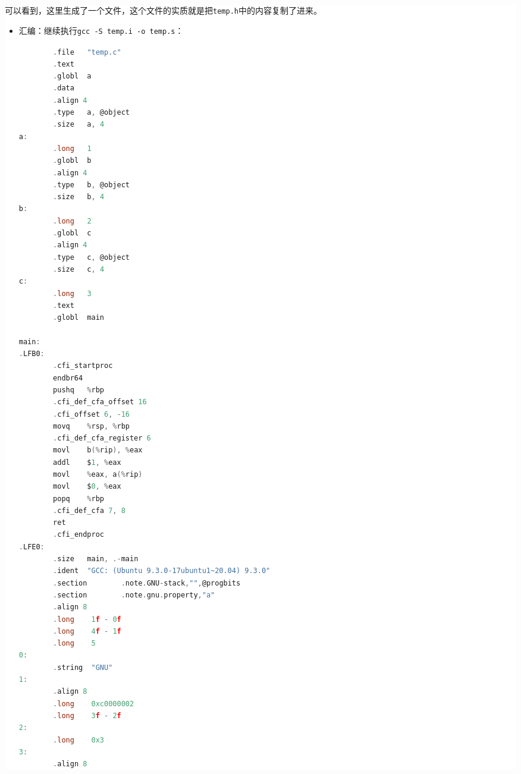   可以看到，这里生成了一个文件，这个文件的实质就是把`temp.h`中的内容复制了进来。

- 汇编：继续执行`gcc -S temp.i -o temp.s`：

  ```C
          .file   "temp.c"
          .text
          .globl  a
          .data
          .align 4
          .type   a, @object
          .size   a, 4
  a:
          .long   1
          .globl  b
          .align 4
          .type   b, @object
          .size   b, 4
  b:
          .long   2
          .globl  c
          .align 4
          .type   c, @object
          .size   c, 4
  c:
          .long   3
          .text
          .globl  main
                            
  main:
  .LFB0:
          .cfi_startproc
          endbr64
          pushq   %rbp
          .cfi_def_cfa_offset 16
          .cfi_offset 6, -16
          movq    %rsp, %rbp
          .cfi_def_cfa_register 6
          movl    b(%rip), %eax
          addl    $1, %eax
          movl    %eax, a(%rip)
          movl    $0, %eax
          popq    %rbp
          .cfi_def_cfa 7, 8
          ret
          .cfi_endproc
  .LFE0:
          .size   main, .-main
          .ident  "GCC: (Ubuntu 9.3.0-17ubuntu1~20.04) 9.3.0"
          .section        .note.GNU-stack,"",@progbits
          .section        .note.gnu.property,"a"
          .align 8
          .long    1f - 0f
          .long    4f - 1f
          .long    5
  0:
          .string  "GNU"
  1:
          .align 8
          .long    0xc0000002
          .long    3f - 2f
  2:
          .long    0x3
  3:
          .align 8
  ```